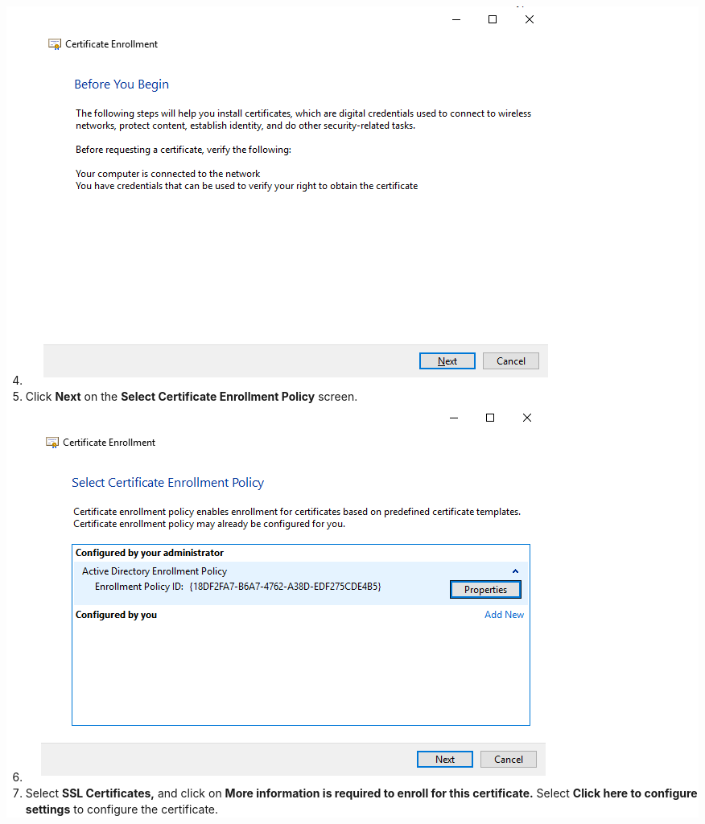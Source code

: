 4. ![](../../.gitbook/assets/69.png)
5. Click **Next** on the **Select Certificate Enrollment Policy** screen.
6. ![](../../.gitbook/assets/70.png)
7. Select **SSL Certificates,** and click on **More information is required to enroll for this certificate.** Select **Click here to configure settings** to configure the certificate.